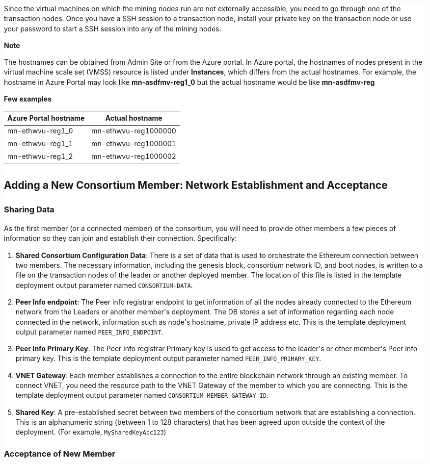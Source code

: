 Since the virtual machines on which the mining nodes run are not externally accessible, you need to go through one of the transaction nodes. Once you have a SSH session to a transaction node, install your private key on the transaction node or use your password to start a SSH session into any of the
mining nodes.

**Note**

The hostnames can be obtained from Admin Site or from the Azure portal. In Azure portal, the hostnames of nodes present in the virtual machine scale set (VMSS) resource is listed under **Instances**, which differs from the actual hostnames. For example, the hostname in Azure Portal may look like **mn-asdfmv-reg1_0** but the actual hostname would be like **mn-asdfmv-reg**

**Few examples**

Azure Portal hostname| Actual hostname
---|---
mn-ethwvu-reg1_0| mn-ethwvu-reg1000000
mn-ethwvu-reg1_1 |mn-ethwvu-reg1000001
mn-ethwvu-reg1_2 |mn-ethwvu-reg1000002

## Adding a New Consortium Member: Network Establishment and Acceptance

### Sharing Data

As the first member (or a connected member) of the consortium, you will need to provide other members a few pieces of information so they can join and establish their connection. Specifically:

1. **Shared Consortium Configuration Data**: There is a set of data that is used to orchestrate
    the Ethereum connection between two members. The necessary information, including the
    genesis block, consortium network ID, and boot nodes, is written to a file on the transaction
    nodes of the leader or another deployed member. The location of this file is listed in the
    template deployment output parameter named `CONSORTIUM-DATA`.
2. **Peer Info endpoint**: The Peer info registrar endpoint to get information of all the nodes
    already connected to the Ethereum network from the Leaders or another member's
    deployment. The DB stores a set of information regarding each node connected in the
    network, information such as node's hostname, private IP address etc. This is the template
    deployment output parameter named `PEER_INFO_ENDPOINT`.
3. **Peer Info Primary Key**: The Peer info registrar Primary key is used to get access to the
    leader's or other member's Peer info primary key. This is the template deployment output
    parameter named `PEER_INFO_PRIMARY_KEY`.


4. **VNET Gateway**: Each member establishes a connection to the entire blockchain network
    through an existing member. To connect VNET, you need the resource path to the VNET
    Gateway of the member to which you are connecting. This is the template deployment output
    parameter named `CONSORTIUM_MEMBER_GATEWAY_ID`.
5. **Shared Key**: A pre-established secret between two members of the consortium network that
    are establishing a connection. This is an alphanumeric string (between 1 to 128 characters)
    that has been agreed upon outside the context of the deployment. (For example,
    `MySharedKeyAbc123`)

### Acceptance of New Member
